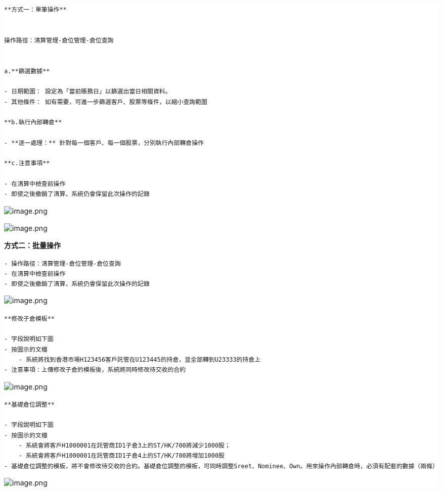 
    **方式一：單筆操作**


    操作路徑：清算管理-倉位管理-倉位查詢


    a.**篩選數據**

    - 日期範圍： 設定為「當前賬務日」以篩選出當日相關資料。
    - 其他條件： 如有需要，可進一步篩選客戶、股票等條件，以縮小查詢範圍

    **b.執行內部轉倉**

    - **逐一處理：** 針對每一個客戶、每一個股票，分別執行內部轉倉操作

    **c.注意事項**

    - 在清算中檢查前操作
    - 即使之後撤銷了清算，系統仍會保留此次操作的記錄

![image.png](/assets/62f3bd123a24a3a7de77586096a35c7c.png)


![image.png](/assets/9a42b1aa24beebac9650bc7abb98344b.png)


**方式二：批量操作**

    - 操作路徑：清算管理-倉位管理-倉位查詢
    - 在清算中檢查前操作
    - 即使之後撤銷了清算，系統仍會保留此次操作的記錄

![image.png](/assets/4b92fa22763b5705cdae639ea1a6509d.png)


    **修改子倉模板**

    - 字段說明如下圖
    - 按圖示的文檔
        - 系統將找到香港市場H123456客戶託管在U123445的持倉，並全部轉到U23333的持倉上
    - 注意事項：上傳修改子倉的模板後，系統將同時修改待交收的合約

![image.png](/assets/deaea0cd7511ef75348d72505f48d4e3.png)


    **基礎倉位調整**

    - 字段說明如下圖
    - 按圖示的文檔
        - 系統會將客戶H1000001在託管商ID1子倉3上的ST/HK/700將減少1000股；
        - 系統會將客戶H1000001在託管商ID1子倉4上的ST/HK/700將增加1000股
    - 基礎倉位調整的模板，將不會修改待交收的合約。基礎倉位調整的模板，可同時調整Sreet、Nominee、Own。用來操作內部轉倉時，必須有配套的數據（兩條）

![image.png](/assets/e3a690ed265805c190983fc02cd3cec0.png)

